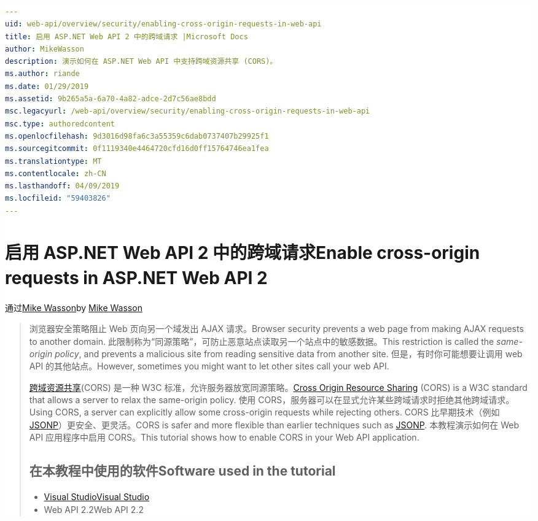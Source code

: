 ```yaml
---
uid: web-api/overview/security/enabling-cross-origin-requests-in-web-api
title: 启用 ASP.NET Web API 2 中的跨域请求 |Microsoft Docs
author: MikeWasson
description: 演示如何在 ASP.NET Web API 中支持跨域资源共享 (CORS)。
ms.author: riande
ms.date: 01/29/2019
ms.assetid: 9b265a5a-6a70-4a82-adce-2d7c56ae8bdd
msc.legacyurl: /web-api/overview/security/enabling-cross-origin-requests-in-web-api
msc.type: authoredcontent
ms.openlocfilehash: 9d3016d98fa6c3a55359c6dab0737407b29925f1
ms.sourcegitcommit: 0f1119340e4464720cfd16d0ff15764746ea1fea
ms.translationtype: MT
ms.contentlocale: zh-CN
ms.lasthandoff: 04/09/2019
ms.locfileid: "59403826"
---
```

# <a name="enable-cross-origin-requests-in-aspnet-web-api-2"></a><span data-ttu-id="7a7b9-103">启用 ASP.NET Web API 2 中的跨域请求</span><span class="sxs-lookup"><span data-stu-id="7a7b9-103">Enable cross-origin requests in ASP.NET Web API 2</span></span>

<span data-ttu-id="7a7b9-104">通过[Mike Wasson](https://github.com/MikeWasson)</span><span class="sxs-lookup"><span data-stu-id="7a7b9-104">by [Mike Wasson](https://github.com/MikeWasson)</span></span>

> <span data-ttu-id="7a7b9-105">浏览器安全策略阻止 Web 页向另一个域发出 AJAX 请求。</span><span class="sxs-lookup"><span data-stu-id="7a7b9-105">Browser security prevents a web page from making AJAX requests to another domain.</span></span> <span data-ttu-id="7a7b9-106">此限制称为“同源策略”，可防止恶意站点读取另一个站点中的敏感数据。</span><span class="sxs-lookup"><span data-stu-id="7a7b9-106">This restriction is called the *same-origin policy*, and prevents a malicious site from reading sensitive data from another site.</span></span> <span data-ttu-id="7a7b9-107">但是，有时你可能想要让调用 web API 的其他站点。</span><span class="sxs-lookup"><span data-stu-id="7a7b9-107">However, sometimes you might want to let other sites call your web API.</span></span>
>
> <span data-ttu-id="7a7b9-108">[跨域资源共享](http://www.w3.org/TR/cors/)(CORS) 是一种 W3C 标准，允许服务器放宽同源策略。</span><span class="sxs-lookup"><span data-stu-id="7a7b9-108">[Cross Origin Resource Sharing](http://www.w3.org/TR/cors/) (CORS) is a W3C standard that allows a server to relax the same-origin policy.</span></span> <span data-ttu-id="7a7b9-109">使用 CORS，服务器可以在显式允许某些跨域请求时拒绝其他跨域请求。</span><span class="sxs-lookup"><span data-stu-id="7a7b9-109">Using CORS, a server can explicitly allow some cross-origin requests while rejecting others.</span></span> <span data-ttu-id="7a7b9-110">CORS 比早期技术（例如 [JSONP](http://en.wikipedia.org/wiki/JSONP)）更安全、更灵活。</span><span class="sxs-lookup"><span data-stu-id="7a7b9-110">CORS is safer and more flexible than earlier techniques such as [JSONP](http://en.wikipedia.org/wiki/JSONP).</span></span> <span data-ttu-id="7a7b9-111">本教程演示如何在 Web API 应用程序中启用 CORS。</span><span class="sxs-lookup"><span data-stu-id="7a7b9-111">This tutorial shows how to enable CORS in your Web API application.</span></span>
>
> ## <a name="software-used-in-the-tutorial"></a><span data-ttu-id="7a7b9-112">在本教程中使用的软件</span><span class="sxs-lookup"><span data-stu-id="7a7b9-112">Software used in the tutorial</span></span>
>
> - [<span data-ttu-id="7a7b9-113">Visual Studio</span><span class="sxs-lookup"><span data-stu-id="7a7b9-113">Visual Studio</span></span>](https://visualstudio.microsoft.com/downloads/?utm_medium=microsoft&utm_source=docs.microsoft.com&utm_campaign=button+cta&utm_content=download+vs2017)
> - <span data-ttu-id="7a7b9-114">Web API 2.2</span><span class="sxs-lookup"><span data-stu-id="7a7b9-114">Web API 2.2</span></span>
